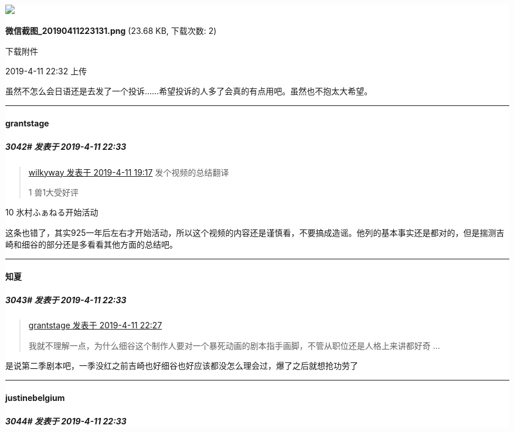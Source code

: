 <img src="https://img.saraba1st.com/forum/201904/11/223231a4rf9bjfr62kvk9e.png" referrerpolicy="no-referrer">


<strong>微信截图_20190411223131.png</strong> (23.68 KB, 下载次数: 2)

下载附件

2019-4-11 22:32 上传






虽然不怎么会日语还是去发了一个投诉……希望投诉的人多了会真的有点用吧。虽然也不抱太大希望。










*****

####  grantstage  
##### 3042#       发表于 2019-4-11 22:33



<blockquote><a href="httphttps://bbs.saraba1st.com/2b/forum.php?mod=redirect&amp;goto=findpost&amp;pid=43265301&amp;ptid=1786645" target="_blank">wilkyway 发表于 2019-4-11 19:17</a>
发个视频的总结翻译


1 兽1大受好评</blockquote>
10 氷村ふぁねる开始活动

这条也错了，其实925一年后左右才开始活动，所以这个视频的内容还是谨慎看，不要搞成造谣。他列的基本事实还是都对的，但是揣测吉崎和细谷的部分还是多看看其他方面的总结吧。







*****

####  知夏  
##### 3043#       发表于 2019-4-11 22:33



<blockquote><a href="httphttps://bbs.saraba1st.com/2b/forum.php?mod=redirect&amp;goto=findpost&amp;pid=43267262&amp;ptid=1786645" target="_blank">grantstage 发表于 2019-4-11 22:27</a>

我就不理解一点，为什么细谷这个制作人要对一个暴死动画的剧本指手画脚，不管从职位还是人格上来讲都好奇 ...</blockquote>
是说第二季剧本吧，一季没红之前吉崎也好细谷也好应该都没怎么理会过，爆了之后就想抢功劳了







*****

####  justinebelgium  
##### 3044#       发表于 2019-4-11 22:33
